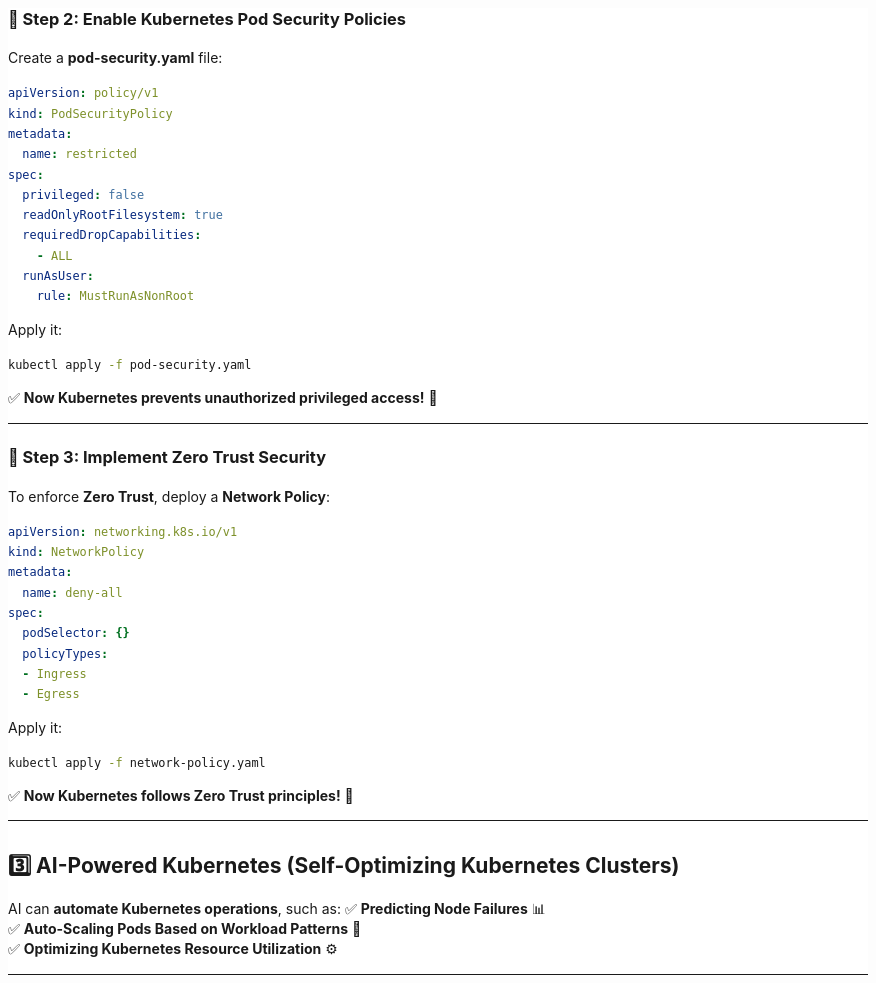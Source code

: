 ### **🔹 Step 2: Enable Kubernetes Pod Security Policies**
Create a **pod-security.yaml** file:
```yaml
apiVersion: policy/v1
kind: PodSecurityPolicy
metadata:
  name: restricted
spec:
  privileged: false
  readOnlyRootFilesystem: true
  requiredDropCapabilities:
    - ALL
  runAsUser:
    rule: MustRunAsNonRoot
```
Apply it:
```sh
kubectl apply -f pod-security.yaml
```
✅ **Now Kubernetes prevents unauthorized privileged access!** 🔐  

---

### **🔹 Step 3: Implement Zero Trust Security**
To enforce **Zero Trust**, deploy a **Network Policy**:
```yaml
apiVersion: networking.k8s.io/v1
kind: NetworkPolicy
metadata:
  name: deny-all
spec:
  podSelector: {}
  policyTypes:
  - Ingress
  - Egress
```
Apply it:
```sh
kubectl apply -f network-policy.yaml
```
✅ **Now Kubernetes follows Zero Trust principles!** 🚀  

---

## **3️⃣ AI-Powered Kubernetes (Self-Optimizing Kubernetes Clusters)**
AI can **automate Kubernetes operations**, such as:
✅ **Predicting Node Failures** 📊  
✅ **Auto-Scaling Pods Based on Workload Patterns** 🔄  
✅ **Optimizing Kubernetes Resource Utilization** ⚙️  

---
